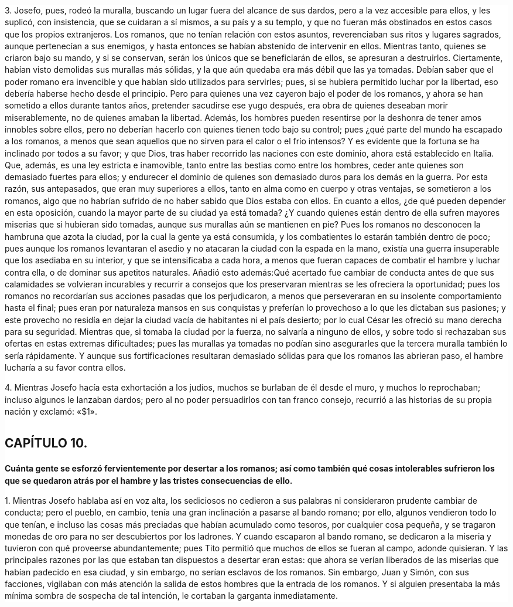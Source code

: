 <a id="v9_3"></a>3\. Josefo, pues, rodeó la muralla, buscando un lugar fuera del alcance de sus dardos, pero a la vez accesible para ellos, y les suplicó, con insistencia, que se cuidaran a sí mismos, a su país y a su templo, y que no fueran más obstinados en estos casos que los propios extranjeros. Los romanos, que no tenían relación con estos asuntos, reverenciaban sus ritos y lugares sagrados, aunque pertenecían a sus enemigos, y hasta entonces se habían abstenido de intervenir en ellos. Mientras tanto, quienes se criaron bajo su mando, y si se conservan, serán los únicos que se beneficiarán de ellos, se apresuran a destruirlos. Ciertamente, habían visto demolidas sus murallas más sólidas, y la que aún quedaba era más débil que las ya tomadas. Debían saber que el poder romano era invencible y que habían sido utilizados para servirles; pues, si se hubiera permitido luchar por la libertad, eso debería haberse hecho desde el principio. Pero para quienes una vez cayeron bajo el poder de los romanos, y ahora se han sometido a ellos durante tantos años, pretender sacudirse ese yugo después, era obra de quienes deseaban morir miserablemente, no de quienes amaban la libertad. Además, los hombres pueden resentirse por la deshonra de tener amos innobles sobre ellos, pero no deberían hacerlo con quienes tienen todo bajo su control; pues ¿qué parte del mundo ha escapado a los romanos, a menos que sean aquellos que no sirven para el calor o el frío intensos? Y es evidente que la fortuna se ha inclinado por todos a su favor; y que Dios, tras haber recorrido las naciones con este dominio, ahora está establecido en Italia. Que, además, es una ley estricta e inamovible, tanto entre las bestias como entre los hombres, ceder ante quienes son demasiado fuertes para ellos; y endurecer el dominio de quienes son demasiado duros para los demás en la guerra. Por esta razón, sus antepasados, que eran muy superiores a ellos, tanto en alma como en cuerpo y otras ventajas, se sometieron a los romanos, algo que no habrían sufrido de no haber sabido que Dios estaba con ellos. En cuanto a ellos, ¿de qué pueden depender en esta oposición, cuando la mayor parte de su ciudad ya está tomada? ¿Y cuando quienes están dentro de ella sufren mayores miserias que si hubieran sido tomadas, aunque sus murallas aún se mantienen en pie? Pues los romanos no desconocen la hambruna que azota la ciudad, por la cual la gente ya está consumida, y los combatientes lo estarán también dentro de poco; pues aunque los romanos levantaran el asedio y no atacaran la ciudad con la espada en la mano, existía una guerra insuperable que los asediaba en su interior, y que se intensificaba a cada hora, a menos que fueran capaces de combatir el hambre y luchar contra ella, o de dominar sus apetitos naturales. Añadió esto además:Qué acertado fue cambiar de conducta antes de que sus calamidades se volvieran incurables y recurrir a consejos que los preservaran mientras se les ofreciera la oportunidad; pues los romanos no recordarían sus acciones pasadas que los perjudicaron, a menos que perseveraran en su insolente comportamiento hasta el final; pues eran por naturaleza mansos en sus conquistas y preferían lo provechoso a lo que les dictaban sus pasiones; y este provecho no residía en dejar la ciudad vacía de habitantes ni el país desierto; por lo cual César les ofreció su mano derecha para su seguridad. Mientras que, si tomaba la ciudad por la fuerza, no salvaría a ninguno de ellos, y sobre todo si rechazaban sus ofertas en estas extremas dificultades; pues las murallas ya tomadas no podían sino asegurarles que la tercera muralla también lo sería rápidamente. Y aunque sus fortificaciones resultaran demasiado sólidas para que los romanos las abrieran paso, el hambre lucharía a su favor contra ellos.

<a id="v9_4"></a>4\. Mientras Josefo hacía esta exhortación a los judíos, muchos se burlaban de él desde el muro, y muchos lo reprochaban; incluso algunos le lanzaban dardos; pero al no poder persuadirlos con tan franco consejo, recurrió a las historias de su propia nación y exclamó: «$1».

## CAPÍTULO 10.

**Cuánta gente se esforzó fervientemente por desertar a los romanos; así como también qué cosas intolerables sufrieron los que se quedaron atrás por el hambre y las tristes consecuencias de ello.**

<a id="v10_1"></a>1\. Mientras Josefo hablaba así en voz alta, los sediciosos no cedieron a sus palabras ni consideraron prudente cambiar de conducta; pero el pueblo, en cambio, tenía una gran inclinación a pasarse al bando romano; por ello, algunos vendieron todo lo que tenían, e incluso las cosas más preciadas que habían acumulado como tesoros, por cualquier cosa pequeña, y se tragaron monedas de oro para no ser descubiertos por los ladrones. Y cuando escaparon al bando romano, se dedicaron a la miseria y tuvieron con qué proveerse abundantemente; pues Tito permitió que muchos de ellos se fueran al campo, adonde quisieran. Y las principales razones por las que estaban tan dispuestos a desertar eran estas: que ahora se verían liberados de las miserias que habían padecido en esa ciudad, y sin embargo, no serían esclavos de los romanos. Sin embargo, Juan y Simón, con sus facciones, vigilaban con más atención la salida de estos hombres que la entrada de los romanos. Y si alguien presentaba la más mínima sombra de sospecha de tal intención, le cortaban la garganta inmediatamente.

